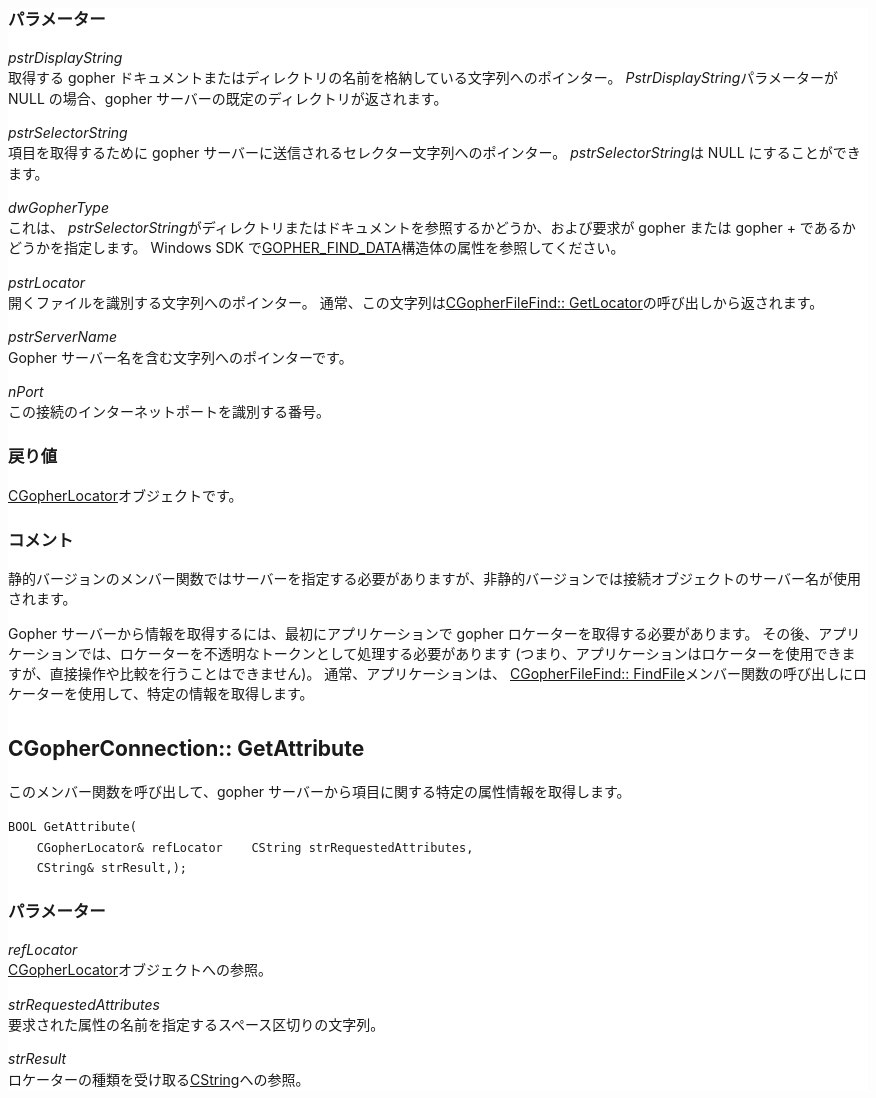 ### <a name="parameters"></a>パラメーター

*pstrDisplayString*<br/>
取得する gopher ドキュメントまたはディレクトリの名前を格納している文字列へのポインター。 *PstrDisplayString*パラメーターが NULL の場合、gopher サーバーの既定のディレクトリが返されます。

*pstrSelectorString*<br/>
項目を取得するために gopher サーバーに送信されるセレクター文字列へのポインター。 *pstrSelectorString*は NULL にすることができます。

*dwGopherType*<br/>
これは、 *pstrSelectorString*がディレクトリまたはドキュメントを参照するかどうか、および要求が gopher または gopher + であるかどうかを指定します。 Windows SDK で[GOPHER_FIND_DATA](/windows/win32/api/wininet/ns-wininet-gopher_find_dataw)構造体の属性を参照してください。

*pstrLocator*<br/>
開くファイルを識別する文字列へのポインター。 通常、この文字列は[CGopherFileFind:: GetLocator](../../mfc/reference/cgopherfilefind-class.md#getlocator)の呼び出しから返されます。

*pstrServerName*<br/>
Gopher サーバー名を含む文字列へのポインターです。

*nPort*<br/>
この接続のインターネットポートを識別する番号。

### <a name="return-value"></a>戻り値

[CGopherLocator](../../mfc/reference/cgopherlocator-class.md)オブジェクトです。

### <a name="remarks"></a>コメント

静的バージョンのメンバー関数ではサーバーを指定する必要がありますが、非静的バージョンでは接続オブジェクトのサーバー名が使用されます。

Gopher サーバーから情報を取得するには、最初にアプリケーションで gopher ロケーターを取得する必要があります。 その後、アプリケーションでは、ロケーターを不透明なトークンとして処理する必要があります (つまり、アプリケーションはロケーターを使用できますが、直接操作や比較を行うことはできません)。 通常、アプリケーションは、 [CGopherFileFind:: FindFile](../../mfc/reference/cgopherfilefind-class.md#findfile)メンバー関数の呼び出しにロケーターを使用して、特定の情報を取得します。

##  <a name="getattribute"></a>CGopherConnection:: GetAttribute

このメンバー関数を呼び出して、gopher サーバーから項目に関する特定の属性情報を取得します。

```
BOOL GetAttribute(
    CGopherLocator& refLocator    CString strRequestedAttributes,
    CString& strResult,);
```

### <a name="parameters"></a>パラメーター

*refLocator*<br/>
[CGopherLocator](../../mfc/reference/cgopherlocator-class.md)オブジェクトへの参照。

*strRequestedAttributes*<br/>
要求された属性の名前を指定するスペース区切りの文字列。

*strResult*<br/>
ロケーターの種類を受け取る[CString](../../atl-mfc-shared/reference/cstringt-class.md)への参照。
